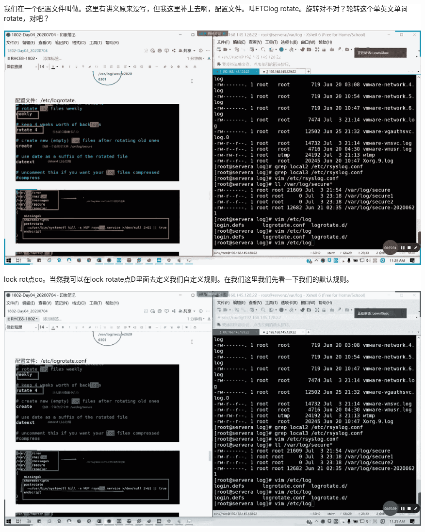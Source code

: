 我们在一个配置文件叫做。这里有讲义原来没写，但我这里补上去啊，配置文件。叫ETClog rotate。旋转对不对？轮转这个单英文单词rotate，对吧？



![](img/7ff9fcd98e489d5ba100d37142290828_41.png)

lock rot点co。当然我可以在lock rotate点D里面去定义我们自定义规则。在我们这里我们先看一下我们的默认规则。



![](img/7ff9fcd98e489d5ba100d37142290828_43.png)
